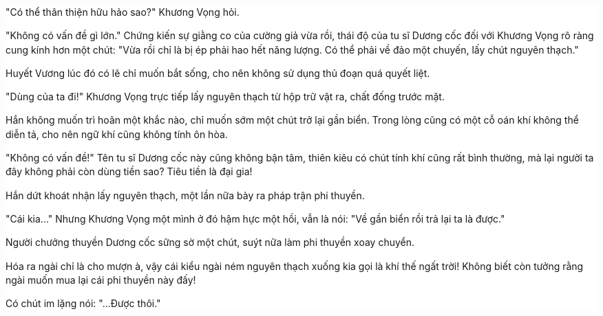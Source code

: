 "Có thể thân thiện hữu hảo sao?" Khương Vọng hỏi.

"Không có vấn đề gì lớn." Chứng kiến sự giằng co của cường giả vừa rồi, thái độ của tu sĩ Dương cốc đối với Khương Vọng rõ ràng cung kính hơn một chút: "Vừa rồi chỉ là bị ép phải hao hết năng lượng. Có thể phải về đảo một chuyến, lấy chút nguyên thạch."

Huyết Vương lúc đó có lẽ chỉ muốn bắt sống, cho nên không sử dụng thủ đoạn quá quyết liệt.

"Dùng của ta đi!" Khương Vọng trực tiếp lấy nguyên thạch từ hộp trữ vật ra, chất đống trước mặt.

Hắn không muốn trì hoãn một khắc nào, chỉ muốn sớm một chút trở lại gần biển. Trong lòng cũng có một cỗ oán khí không thể diễn tả, cho nên ngữ khí cũng không tính ôn hòa.

"Không có vấn đề!" Tên tu sĩ Dương cốc này cũng không bận tâm, thiên kiêu có chút tính khí cũng rất bình thường, mà lại người ta đây không phải còn dùng tiền sao? Tiêu tiền là đại gia!

Hắn dứt khoát nhận lấy nguyên thạch, một lần nữa bày ra pháp trận phi thuyền.

"Cái kia..." Nhưng Khương Vọng một mình ở đó hậm hực một hồi, vẫn là nói: "Về gần biển rồi trả lại ta là được."

Người chưởng thuyền Dương cốc sững sờ một chút, suýt nữa làm phi thuyền xoay chuyển.

Hóa ra ngài chỉ là cho mượn à, vậy cái kiểu ngài ném nguyên thạch xuống kia gọi là khí thế ngất trời! Không biết còn tưởng rằng ngài muốn mua lại cái phi thuyền này đấy!

Có chút im lặng nói: "...Được thôi."